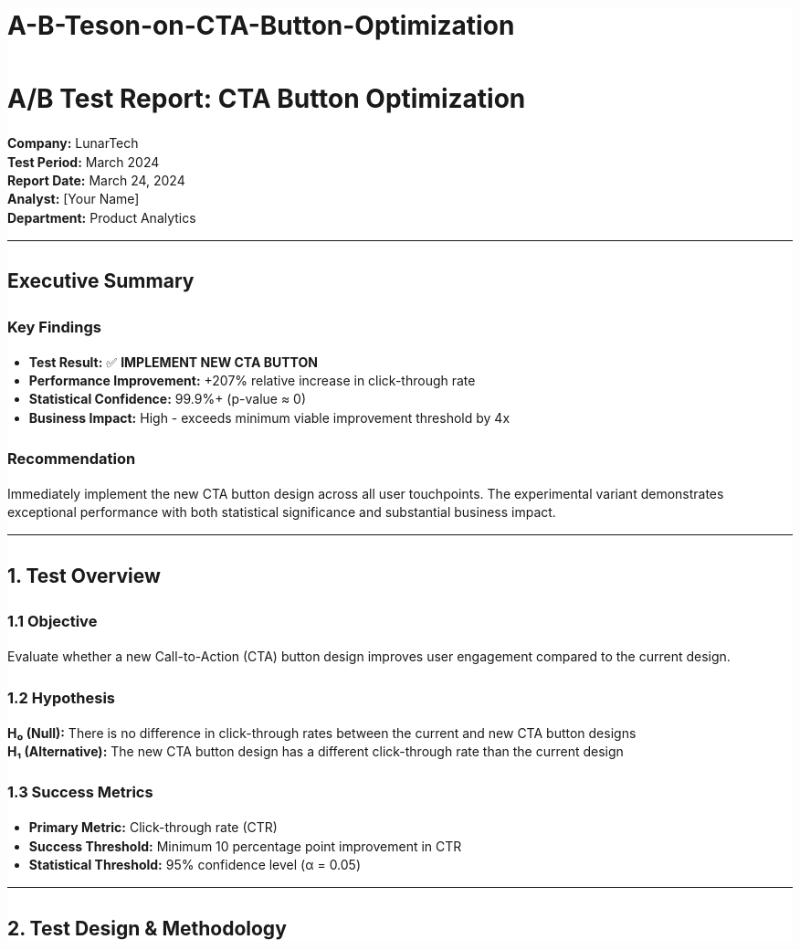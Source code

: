 # A-B-Teson-on-CTA-Button-Optimization
# A/B Test Report: CTA Button Optimization

**Company:** LunarTech  
**Test Period:** March 2024  
**Report Date:** March 24, 2024  
**Analyst:** [Your Name]  
**Department:** Product Analytics

---

## Executive Summary

### Key Findings
- **Test Result:** ✅ **IMPLEMENT NEW CTA BUTTON**
- **Performance Improvement:** +207% relative increase in click-through rate
- **Statistical Confidence:** 99.9%+ (p-value ≈ 0)
- **Business Impact:** High - exceeds minimum viable improvement threshold by 4x

### Recommendation
Immediately implement the new CTA button design across all user touchpoints. The experimental variant demonstrates exceptional performance with both statistical significance and substantial business impact.

---

## 1. Test Overview

### 1.1 Objective
Evaluate whether a new Call-to-Action (CTA) button design improves user engagement compared to the current design.

### 1.2 Hypothesis
**H₀ (Null):** There is no difference in click-through rates between the current and new CTA button designs  
**H₁ (Alternative):** The new CTA button design has a different click-through rate than the current design

### 1.3 Success Metrics
- **Primary Metric:** Click-through rate (CTR)
- **Success Threshold:** Minimum 10 percentage point improvement in CTR
- **Statistical Threshold:** 95% confidence level (α = 0.05)

---

## 2. Test Design & Methodology
